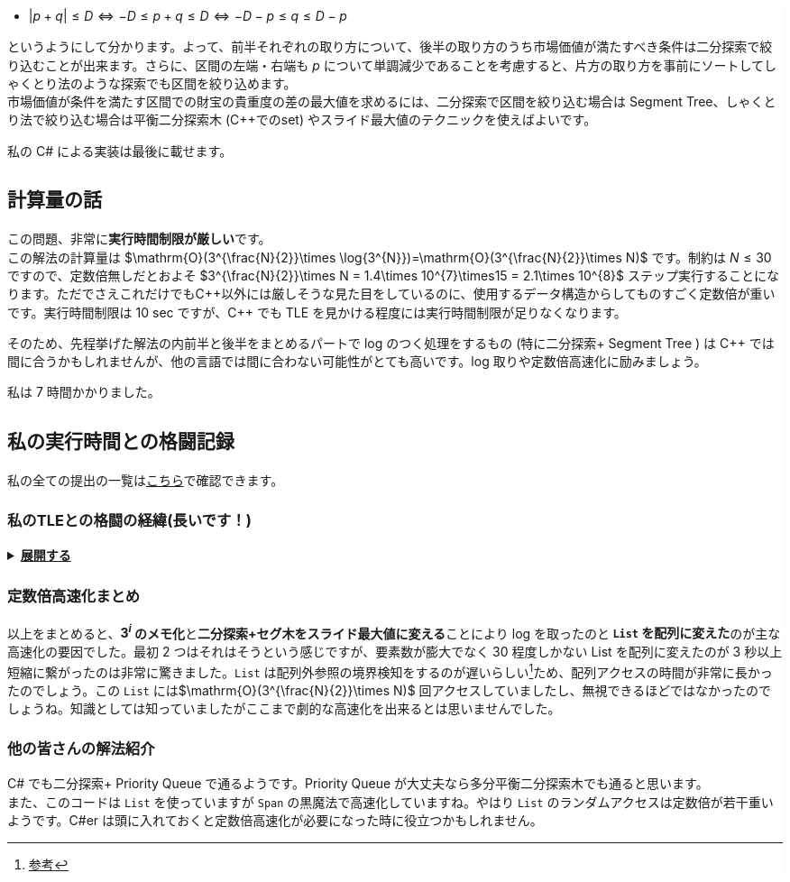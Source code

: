 - $|p+q|\le D \iff -D\le p+q\le D \iff -D-p\le q\le D-p$  

というようにして分かります。よって、前半それぞれの取り方について、後半の取り方のうち市場価値が満たすべき条件は二分探索で絞り込むことが出来ます。さらに、区間の左端・右端も $p$ について単調減少であることを考慮すると、片方の取り方を事前にソートしてしゃくとり法のような探索でも区間を絞り込めます。  
市場価値が条件を満たす区間での財宝の貴重度の差の最大値を求めるには、二分探索で区間を絞り込む場合は Segment Tree、しゃくとり法で絞り込む場合は平衡二分探索木 (C++でのset) やスライド最大値のテクニックを使えばよいです。  

私の C# による実装は最後に載せます。

## 計算量の話

この問題、非常に<b>実行時間制限が厳しい</b>です。  
この解法の計算量は $\mathrm{O}(3^{\frac{N}{2}}\times \log{3^{N}})=\mathrm{O}(3^{\frac{N}{2}}\times N)$ です。制約は $N\le 30$ ですので、定数倍無しだとおよそ $3^{\frac{N}{2}}\times N = 1.4\times 10^{7}\times15 = 2.1\times 10^{8}$ ステップ実行することになります。ただでさえこれだけでもC++以外には厳しそうな見た目をしているのに、使用するデータ構造からしてものすごく定数倍が重いです。実行時間制限は 10 sec ですが、C++ でも TLE を見かける程度には実行時間制限が足りなくなります。  

そのため、先程挙げた解法の内前半と後半をまとめるパートで log のつく処理をするもの (特に二分探索+ Segment Tree ) は C++ では間に合うかもしれませんが、他の言語では間に合わない可能性がとても高いです。log 取りや定数倍高速化に励みましょう。  

私は 7 時間かかりました。

## 私の実行時間との格闘記録

私の全ての提出の一覧は[こちら](https://atcoder.jp/contests/joi2015yo/submissions?f.Task=joi2015yo_f&f.LanguageName=&f.Status=&f.User=fancy_lettuce)で確認できます。

### 私のTLEとの格闘の経緯(長いです！)

<details><summary><u><b>展開する</b></u></summary></details>

### 定数倍高速化まとめ

以上をまとめると、<b>$3^{i}$ のメモ化</b>と<b>二分探索+セグ木をスライド最大値に変える</b>ことにより log を取ったのと<b> `List` を配列に変えた</b>のが主な高速化の要因でした。最初 2 つはそれはそうという感じですが、要素数が膨大でなく 30 程度しかない List を配列に変えたのが 3 秒以上短縮に繋がったのは非常に驚きました。`List` は配列外参照の境界検知をするのが遅いらしい[^1]ため、配列アクセスの時間が非常に長かったのでしょう。この `List` には$\mathrm{O}(3^{\frac{N}{2}}\times N)$ 回アクセスしていましたし、無視できるほどではなかったのでしょうね。知識としては知っていましたがここまで劇的な高速化を出来るとは思いませんでした。

### 他の皆さんの解法紹介

<blockquote class="twitter-tweet" >
  <p lang="ja" dir="ltr"></p>
  <a href="https://twitter.com/terry_u16/status/1325280176029069312?s=20"></a>
</blockquote>
<script async src="https://platform.twitter.com/widgets.js" charset="utf-8"></script>


C# でも二分探索+ Priority Queue で通るようです。Priority Queue が大丈夫なら多分平衡二分探索木でも通ると思います。  
また、このコードは `List` を使っていますが `Span` の黒魔法で高速化していますね。やはり `List` のランダムアクセスは定数倍が若干重いようです。C#er は頭に入れておくと定数倍高速化が必要になった時に役立つかもしれません。


<blockquote class="twitter-tweet" >
  <p lang="ja" dir="ltr"></p>
  <a href="https://twitter.com/terry_u16/status/1325290600195710976?s=20"></a>
</blockquote>
<script async src="https://platform.twitter.com/widgets.js" charset="utf-8"></script>


[^1]: [参考](https://ikorin2.hatenablog.jp/entry/2020/04/13/131614)
